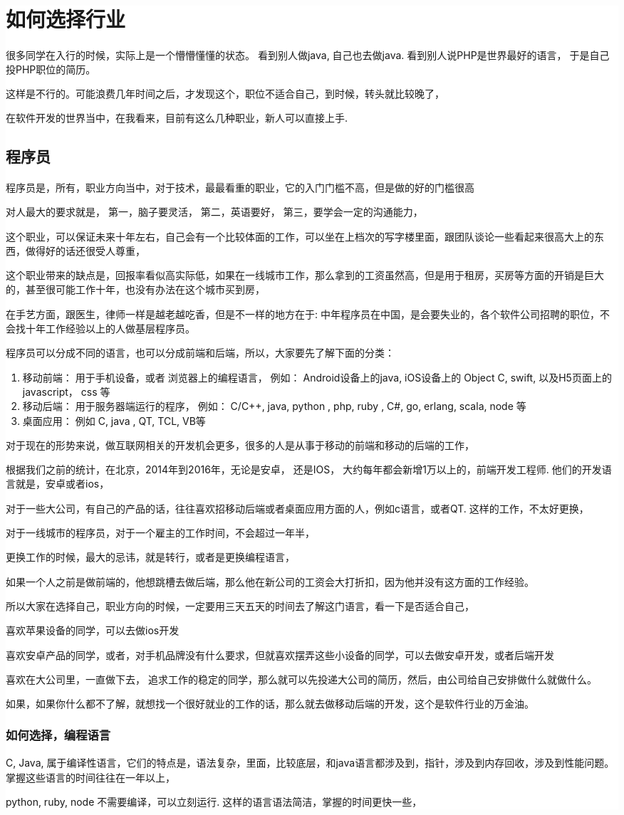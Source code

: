 # 如何选择行业

很多同学在入行的时候，实际上是一个懵懵懂懂的状态。 看到别人做java, 自己也去做java. 看到别人说PHP是世界最好的语言， 于是自己投PHP职位的简历。

这样是不行的。可能浪费几年时间之后，才发现这个，职位不适合自己，到时候，转头就比较晚了，

在软件开发的世界当中，在我看来，目前有这么几种职业，新人可以直接上手.


## 程序员

程序员是，所有，职业方向当中，对于技术，最最看重的职业，它的入门门槛不高，但是做的好的门槛很高

对人最大的要求就是，
第一，脑子要灵活，
第二，英语要好，
第三，要学会一定的沟通能力，

这个职业，可以保证未来十年左右，自己会有一个比较体面的工作，可以坐在上档次的写字楼里面，跟团队谈论一些看起来很高大上的东西，做得好的话还很受人尊重，

这个职业带来的缺点是，回报率看似高实际低，如果在一线城市工作，那么拿到的工资虽然高，但是用于租房，买房等方面的开销是巨大的，甚至很可能工作十年，也没有办法在这个城市买到房，

在手艺方面，跟医生，律师一样是越老越吃香，但是不一样的地方在于: 中年程序员在中国，是会要失业的，各个软件公司招聘的职位，不会找十年工作经验以上的人做基层程序员。

程序员可以分成不同的语言，也可以分成前端和后端，所以，大家要先了解下面的分类：

1. 移动前端： 用于手机设备，或者 浏览器上的编程语言， 例如： Android设备上的java, iOS设备上的 Object C, swift,  以及H5页面上的javascript， css 等
2. 移动后端： 用于服务器端运行的程序， 例如： C/C++, java,  python , php, ruby , C#, go, erlang, scala, node 等
3. 桌面应用： 例如 C, java , QT, TCL, VB等

对于现在的形势来说，做互联网相关的开发机会更多，很多的人是从事于移动的前端和移动的后端的工作，

根据我们之前的统计，在北京，2014年到2016年，无论是安卓， 还是IOS， 大约每年都会新增1万以上的，前端开发工程师. 他们的开发语言就是，安卓或者ios，

对于一些大公司，有自己的产品的话，往往喜欢招移动后端或者桌面应用方面的人，例如c语言，或者QT. 这样的工作，不太好更换，

对于一线城市的程序员，对于一个雇主的工作时间，不会超过一年半，

更换工作的时候，最大的忌讳，就是转行，或者是更换编程语言，

如果一个人之前是做前端的，他想跳槽去做后端，那么他在新公司的工资会大打折扣，因为他并没有这方面的工作经验。

所以大家在选择自己，职业方向的时候，一定要用三天五天的时间去了解这门语言，看一下是否适合自己，

喜欢苹果设备的同学，可以去做ios开发

喜欢安卓产品的同学，或者，对手机品牌没有什么要求，但就喜欢摆弄这些小设备的同学，可以去做安卓开发，或者后端开发

喜欢在大公司里，一直做下去， 追求工作的稳定的同学，那么就可以先投递大公司的简历，然后，由公司给自己安排做什么就做什么。

如果，如果你什么都不了解，就想找一个很好就业的工作的话，那么就去做移动后端的开发，这个是软件行业的万金油。

### 如何选择，编程语言


C, Java, 属于编译性语言，它们的特点是，语法复杂，里面，比较底层，和java语言都涉及到，指针，涉及到内存回收，涉及到性能问题。掌握这些语言的时间往往在一年以上，

python, ruby,  node 不需要编译，可以立刻运行. 这样的语言语法简洁，掌握的时间更快一些，
